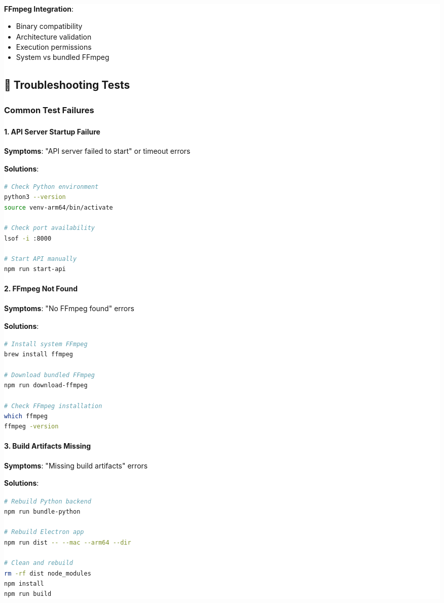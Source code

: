 **FFmpeg Integration**:
- Binary compatibility
- Architecture validation
- Execution permissions
- System vs bundled FFmpeg

## 🐛 Troubleshooting Tests

### Common Test Failures

#### 1. API Server Startup Failure

**Symptoms**: "API server failed to start" or timeout errors

**Solutions**:
```bash
# Check Python environment
python3 --version
source venv-arm64/bin/activate

# Check port availability
lsof -i :8000

# Start API manually
npm run start-api
```

#### 2. FFmpeg Not Found

**Symptoms**: "No FFmpeg found" errors

**Solutions**:
```bash
# Install system FFmpeg
brew install ffmpeg

# Download bundled FFmpeg
npm run download-ffmpeg

# Check FFmpeg installation
which ffmpeg
ffmpeg -version
```

#### 3. Build Artifacts Missing

**Symptoms**: "Missing build artifacts" errors

**Solutions**:
```bash
# Rebuild Python backend
npm run bundle-python

# Rebuild Electron app
npm run dist -- --mac --arm64 --dir

# Clean and rebuild
rm -rf dist node_modules
npm install
npm run build
```
